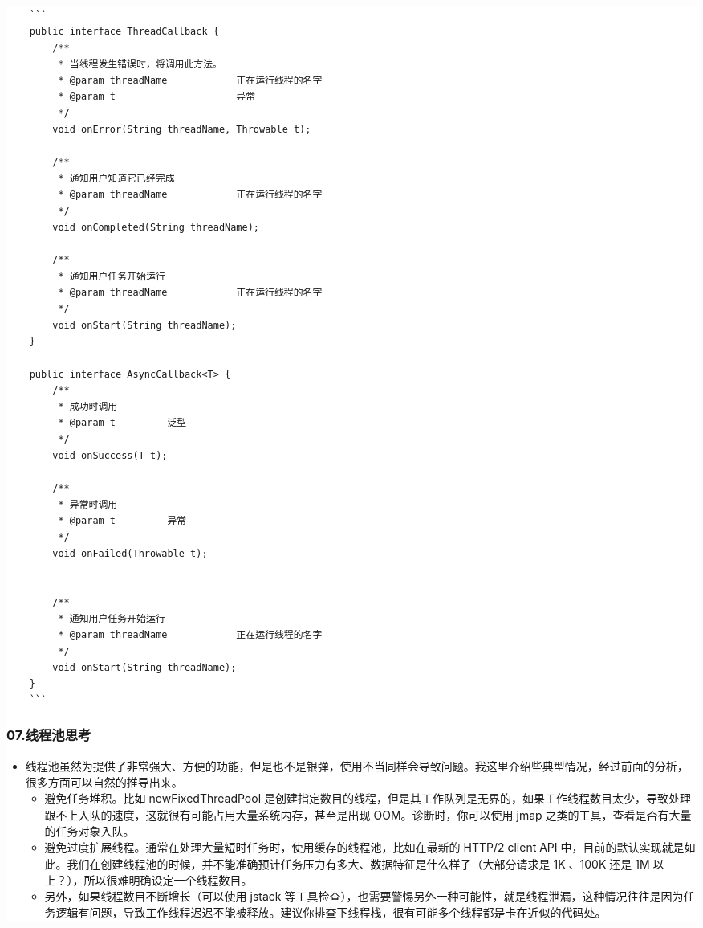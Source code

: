         ```
        public interface ThreadCallback {
            /**
             * 当线程发生错误时，将调用此方法。
             * @param threadName            正在运行线程的名字
             * @param t                     异常
             */
            void onError(String threadName, Throwable t);

            /**
             * 通知用户知道它已经完成
             * @param threadName            正在运行线程的名字
             */
            void onCompleted(String threadName);

            /**
             * 通知用户任务开始运行
             * @param threadName            正在运行线程的名字
             */
            void onStart(String threadName);
        }

        public interface AsyncCallback<T> {
            /**
             * 成功时调用
             * @param t         泛型
             */
            void onSuccess(T t);

            /**
             * 异常时调用
             * @param t         异常
             */
            void onFailed(Throwable t);


            /**
             * 通知用户任务开始运行
             * @param threadName            正在运行线程的名字
             */
            void onStart(String threadName);
        }
        ```


### 07.线程池思考
- 线程池虽然为提供了非常强大、方便的功能，但是也不是银弹，使用不当同样会导致问题。我这里介绍些典型情况，经过前面的分析，很多方面可以自然的推导出来。
    - 避免任务堆积。比如 newFixedThreadPool 是创建指定数目的线程，但是其工作队列是无界的，如果工作线程数目太少，导致处理跟不上入队的速度，这就很有可能占用大量系统内存，甚至是出现 OOM。诊断时，你可以使用 jmap 之类的工具，查看是否有大量的任务对象入队。
    - 避免过度扩展线程。通常在处理大量短时任务时，使用缓存的线程池，比如在最新的 HTTP/2 client API 中，目前的默认实现就是如此。我们在创建线程池的时候，并不能准确预计任务压力有多大、数据特征是什么样子（大部分请求是 1K 、100K 还是 1M 以上？），所以很难明确设定一个线程数目。
    - 另外，如果线程数目不断增长（可以使用 jstack 等工具检查），也需要警惕另外一种可能性，就是线程泄漏，这种情况往往是因为任务逻辑有问题，导致工作线程迟迟不能被释放。建议你排查下线程栈，很有可能多个线程都是卡在近似的代码处。
